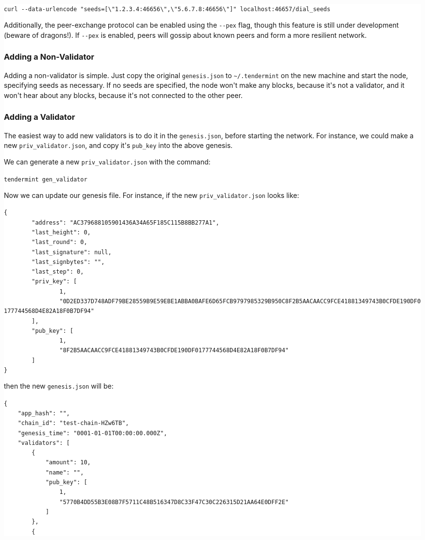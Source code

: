 ```
curl --data-urlencode "seeds=[\"1.2.3.4:46656\",\"5.6.7.8:46656\"]" localhost:46657/dial_seeds
```

Additionally, the peer-exchange protocol can be enabled using the `--pex` flag,
though this feature is still under development (beware of dragons!).
If `--pex` is enabled, peers will gossip about known peers and form a more resilient network.


### Adding a Non-Validator

Adding a non-validator is simple. Just copy the original `genesis.json` to `~/.tendermint` on the new machine
and start the node, specifying seeds as necessary.
If no seeds are specified, the node won't make any blocks, because it's not a validator,
and it won't hear about any blocks, because it's not connected to the other peer.

### Adding a Validator

The easiest way to add new validators is to do it in the `genesis.json`, before starting the network.
For instance, we could make a new `priv_validator.json`, and copy it's `pub_key` into the above genesis.

We can generate a new `priv_validator.json` with the command:

```
tendermint gen_validator 
```

Now we can update our genesis file. For instance, if the new `priv_validator.json` looks like:

```
{
        "address": "AC379688105901436A34A65F185C115B8BB277A1",
        "last_height": 0,
        "last_round": 0,
        "last_signature": null,
        "last_signbytes": "",
        "last_step": 0,
        "priv_key": [
                1,
                "0D2ED337D748ADF79BE28559B9E59EBE1ABBA0BAFE6D65FCB9797985329B950C8F2B5AACAACC9FCE41881349743B0CFDE190DF0177744568D4E82A18F0B7DF94"
        ],
        "pub_key": [
                1,
                "8F2B5AACAACC9FCE41881349743B0CFDE190DF0177744568D4E82A18F0B7DF94"
        ]
}
```

then the new `genesis.json` will be:

```
{
	"app_hash": "",
	"chain_id": "test-chain-HZw6TB",
	"genesis_time": "0001-01-01T00:00:00.000Z",
	"validators": [
		{
			"amount": 10,
			"name": "",
			"pub_key": [
				1,
				"5770B4DD55B3E08B7F5711C48B516347D8C33F47C30C226315D21AA64E0DFF2E"
			]
		},
		{
```
